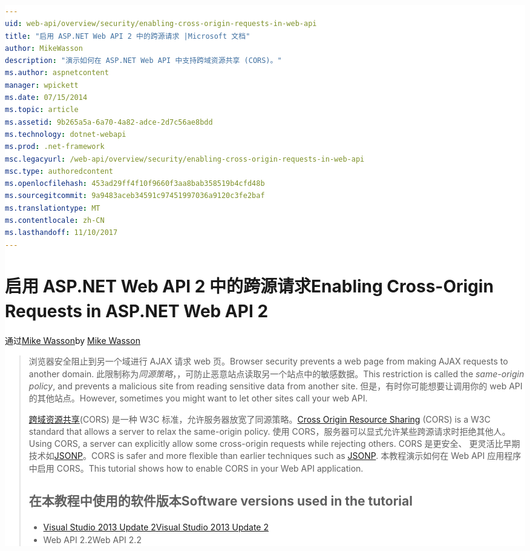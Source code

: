 ```yaml
---
uid: web-api/overview/security/enabling-cross-origin-requests-in-web-api
title: "启用 ASP.NET Web API 2 中的跨源请求 |Microsoft 文档"
author: MikeWasson
description: "演示如何在 ASP.NET Web API 中支持跨域资源共享 (CORS)。"
ms.author: aspnetcontent
manager: wpickett
ms.date: 07/15/2014
ms.topic: article
ms.assetid: 9b265a5a-6a70-4a82-adce-2d7c56ae8bdd
ms.technology: dotnet-webapi
ms.prod: .net-framework
msc.legacyurl: /web-api/overview/security/enabling-cross-origin-requests-in-web-api
msc.type: authoredcontent
ms.openlocfilehash: 453ad29ff4f10f9660f3aa8bab358519b4cfd48b
ms.sourcegitcommit: 9a9483aceb34591c97451997036a9120c3fe2baf
ms.translationtype: MT
ms.contentlocale: zh-CN
ms.lasthandoff: 11/10/2017
---
```

<a name="enabling-cross-origin-requests-in-aspnet-web-api-2"></a><span data-ttu-id="eee18-103">启用 ASP.NET Web API 2 中的跨源请求</span><span class="sxs-lookup"><span data-stu-id="eee18-103">Enabling Cross-Origin Requests in ASP.NET Web API 2</span></span>
====================
<span data-ttu-id="eee18-104">通过[Mike Wasson](https://github.com/MikeWasson)</span><span class="sxs-lookup"><span data-stu-id="eee18-104">by [Mike Wasson](https://github.com/MikeWasson)</span></span>

> <span data-ttu-id="eee18-105">浏览器安全阻止到另一个域进行 AJAX 请求 web 页。</span><span class="sxs-lookup"><span data-stu-id="eee18-105">Browser security prevents a web page from making AJAX requests to another domain.</span></span> <span data-ttu-id="eee18-106">此限制称为*同源策略*，，可防止恶意站点读取另一个站点中的敏感数据。</span><span class="sxs-lookup"><span data-stu-id="eee18-106">This restriction is called the *same-origin policy*, and prevents a malicious site from reading sensitive data from another site.</span></span> <span data-ttu-id="eee18-107">但是，有时你可能想要让调用你的 web API 的其他站点。</span><span class="sxs-lookup"><span data-stu-id="eee18-107">However, sometimes you might want to let other sites call your web API.</span></span>
> 
> <span data-ttu-id="eee18-108">[跨域资源共享](http://www.w3.org/TR/cors/)(CORS) 是一种 W3C 标准，允许服务器放宽了同源策略。</span><span class="sxs-lookup"><span data-stu-id="eee18-108">[Cross Origin Resource Sharing](http://www.w3.org/TR/cors/) (CORS) is a W3C standard that allows a server to relax the same-origin policy.</span></span> <span data-ttu-id="eee18-109">使用 CORS，服务器可以显式允许某些跨源请求时拒绝其他人。</span><span class="sxs-lookup"><span data-stu-id="eee18-109">Using CORS, a server can explicitly allow some cross-origin requests while rejecting others.</span></span> <span data-ttu-id="eee18-110">CORS 是更安全、 更灵活比早期技术如[JSONP](http://en.wikipedia.org/wiki/JSONP)。</span><span class="sxs-lookup"><span data-stu-id="eee18-110">CORS is safer and more flexible than earlier techniques such as [JSONP](http://en.wikipedia.org/wiki/JSONP).</span></span> <span data-ttu-id="eee18-111">本教程演示如何在 Web API 应用程序中启用 CORS。</span><span class="sxs-lookup"><span data-stu-id="eee18-111">This tutorial shows how to enable CORS in your Web API application.</span></span>
> 
> ## <a name="software-versions-used-in-the-tutorial"></a><span data-ttu-id="eee18-112">在本教程中使用的软件版本</span><span class="sxs-lookup"><span data-stu-id="eee18-112">Software versions used in the tutorial</span></span>
> 
> 
> - [<span data-ttu-id="eee18-113">Visual Studio 2013 Update 2</span><span class="sxs-lookup"><span data-stu-id="eee18-113">Visual Studio 2013 Update 2</span></span>](https://www.microsoft.com/visualstudio/eng/2013-downloads)
> - <span data-ttu-id="eee18-114">Web API 2.2</span><span class="sxs-lookup"><span data-stu-id="eee18-114">Web API 2.2</span></span>
